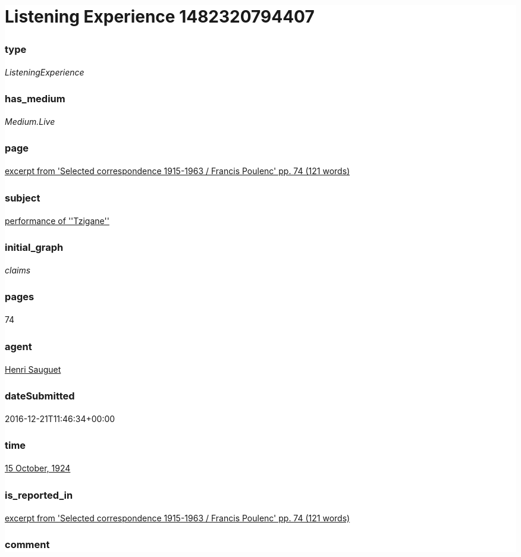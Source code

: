 # Listening Experience 1482320794407

### type


*ListeningExperience*

### has_medium


*Medium.Live*

### page


[excerpt from 'Selected correspondence 1915-1963 / Francis Poulenc' pp. 74 (121 words)](#excerpt-from-'Selected-correspondence-1915-1963-/-Francis-Poulenc'-pp.-74-(121-words))

### subject


[performance of ''Tzigane''](#performance-of-''Tzigane'')

### initial_graph


*claims*

### pages


74

### agent


[Henri Sauguet](#Henri-Sauguet)

### dateSubmitted


2016-12-21T11:46:34+00:00

### time


[15 October, 1924](#15-October-1924)

### is_reported_in


[excerpt from 'Selected correspondence 1915-1963 / Francis Poulenc' pp. 74 (121 words)](#excerpt-from-'Selected-correspondence-1915-1963-/-Francis-Poulenc'-pp.-74-(121-words))

### comment
